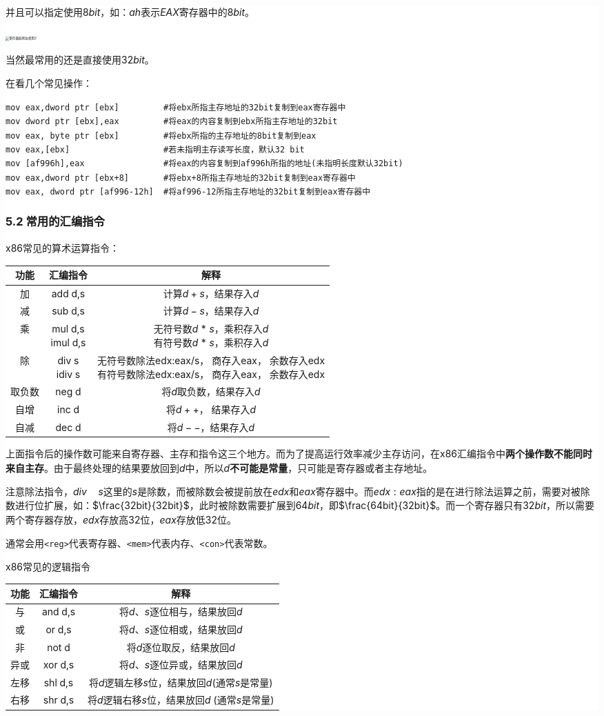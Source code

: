并且可以指定使用$8bit$，如：$ah$表示$EAX$寄存器中的$8bit$。

<img src="https://image.sybblogs.fun/img-common/202401201827911.png" alt="寄存器低地址使用2" style="zoom:33%;" />

当然最常用的还是直接使用$32bit$。

在看几个常见操作：

~~~shell
mov eax,dword ptr [ebx]			#将ebx所指主存地址的32bit复制到eax寄存器中
mov dword ptr [ebx],eax			#将eax的内容复制到ebx所指主存地址的32bit
mov eax, byte ptr [ebx]			#将ebx所指的主存地址的8bit复制到eax
mov eax,[ebx]					#若未指明主存读写长度，默认32 bit
mov [af996h],eax				#将eax的内容复制到af996h所指的地址(未指明长度默认32bit)
mov eax,dword ptr [ebx+8]		#将ebx+8所指主存地址的32bit复制到eax寄存器中
mov eax, dword ptr [af996-12h]	#将af996-12所指主存地址的32bit复制到eax寄存器中
~~~

### 5.2 常用的汇编指令

x86常见的算术运算指令：

|  功能  |      汇编指令       |                             解释                             |
| :----: | :-----------------: | :----------------------------------------------------------: |
|   加   |       add d,s       |                    计算$d+s$，结果存入$d$                    |
|   减   |       sub d,s       |                    计算$d-s$，结果存入$d$                    |
|   乘   | mul d,s<br>imul d,s |  无符号数$d*s$，乘积存入$d$<br/>有符号数$d*s$，乘积存入$d$   |
|   除   |   div s<br>idiv s   | 无符号数除法edx:eax/s， 商存入eax， 余数存入edx<br/>有符号数除法edx:eax/s， 商存入eax， 余数存入edx |
| 取负数 |        neg d        |                   将$d$取负数，结果存入$d$                   |
|  自增  |        inc d        |                    将$d++$， 结果存入$d$                     |
|  自减  |        dec d        |                     将$d--$，结果存入$d$                     |

上面指令后的操作数可能来自寄存器、主存和指令这三个地方。而为了提高运行效率减少主存访问，在x86汇编指令中**两个操作数不能同时来自主存**。由于最终处理的结果要放回到$d$中，所以$d$**不可能是常量**，只可能是寄存器或者主存地址。

注意除法指令，$div\quad s$这里的$s$是除数，而被除数会被提前放在$edx$和$eax$寄存器中。而$edx:eax$指的是在进行除法运算之前，需要对被除数进行位扩展，如：$\frac{32bit}{32bit}$，此时被除数需要扩展到$64bit$，即$\frac{64bit}{32bit}$。而一个寄存器只有$32bit$，所以需要两个寄存器存放，$edx$存放高$32$位，$eax$存放低$32$位。

通常会用`<reg>`代表寄存器、`<mem>`代表内存、`<con>`代表常数。

x86常见的逻辑指令

| 功能 | 汇编指令 |                      解释                       |
| :--: | :------: | :---------------------------------------------: |
|  与  | and d,s  |         将$d$、$s$逐位相与，结果放回$d$         |
|  或  |  or d,s  |         将$d$、$s$逐位相或，结果放回$d$         |
|  非  |  not d   |           将$d$逐位取反，结果放回$d$            |
| 异或 | xor d,s  |         将$d$、$s$逐位异或，结果放回$d$         |
| 左移 | shl d,s  | 将$d$逻辑左移$s$位，结果放回$d$(通常$s$是常量)  |
| 右移 | shr d,s  | 将$d$逻辑右移$s$位，结果放回$d$ (通常$s$是常量) |
